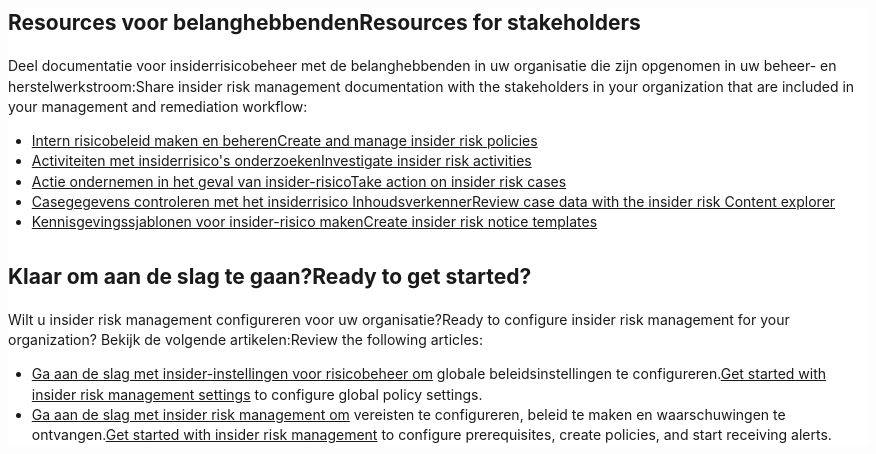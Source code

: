 ## <a name="resources-for-stakeholders"></a><span data-ttu-id="cb151-173">Resources voor belanghebbenden</span><span class="sxs-lookup"><span data-stu-id="cb151-173">Resources for stakeholders</span></span>

<span data-ttu-id="cb151-174">Deel documentatie voor insiderrisicobeheer met de belanghebbenden in uw organisatie die zijn opgenomen in uw beheer- en herstelwerkstroom:</span><span class="sxs-lookup"><span data-stu-id="cb151-174">Share insider risk management documentation with the stakeholders in your organization that are included in your management and remediation workflow:</span></span>

- [<span data-ttu-id="cb151-175">Intern risicobeleid maken en beheren</span><span class="sxs-lookup"><span data-stu-id="cb151-175">Create and manage insider risk policies</span></span>](insider-risk-management-policies.md)
- [<span data-ttu-id="cb151-176">Activiteiten met insiderrisico's onderzoeken</span><span class="sxs-lookup"><span data-stu-id="cb151-176">Investigate insider risk activities</span></span>](insider-risk-management-activities.md)
- [<span data-ttu-id="cb151-177">Actie ondernemen in het geval van insider-risico</span><span class="sxs-lookup"><span data-stu-id="cb151-177">Take action on insider risk cases</span></span>](insider-risk-management-cases.md)
- [<span data-ttu-id="cb151-178">Casegegevens controleren met het insiderrisico Inhoudsverkenner</span><span class="sxs-lookup"><span data-stu-id="cb151-178">Review case data with the insider risk Content explorer</span></span>](insider-risk-management-content-explorer.md)
- [<span data-ttu-id="cb151-179">Kennisgevingssjablonen voor insider-risico maken</span><span class="sxs-lookup"><span data-stu-id="cb151-179">Create insider risk notice templates</span></span>](insider-risk-management-notices.md)

## <a name="ready-to-get-started"></a><span data-ttu-id="cb151-180">Klaar om aan de slag te gaan?</span><span class="sxs-lookup"><span data-stu-id="cb151-180">Ready to get started?</span></span>

<span data-ttu-id="cb151-181">Wilt u insider risk management configureren voor uw organisatie?</span><span class="sxs-lookup"><span data-stu-id="cb151-181">Ready to configure insider risk management for your organization?</span></span> <span data-ttu-id="cb151-182">Bekijk de volgende artikelen:</span><span class="sxs-lookup"><span data-stu-id="cb151-182">Review the following articles:</span></span>

- <span data-ttu-id="cb151-183">[Ga aan de slag met insider-instellingen voor risicobeheer om](insider-risk-management-settings.md) globale beleidsinstellingen te configureren.</span><span class="sxs-lookup"><span data-stu-id="cb151-183">[Get started with insider risk management settings](insider-risk-management-settings.md) to configure global policy settings.</span></span>
- <span data-ttu-id="cb151-184">[Ga aan de slag met insider risk management om](insider-risk-management-configure.md) vereisten te configureren, beleid te maken en waarschuwingen te ontvangen.</span><span class="sxs-lookup"><span data-stu-id="cb151-184">[Get started with insider risk management](insider-risk-management-configure.md) to configure prerequisites, create policies, and start receiving alerts.</span></span>

